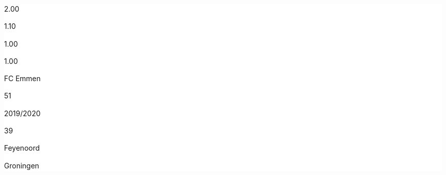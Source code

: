 <td align="center">

2.00

</td>

<td align="center">

1.10

</td>

<td align="center">

1.00

</td>

<td align="center">

1.00

</td>

<td align="center">

FC Emmen

</td>

</tr>

<tr>

<td align="center">

51

</td>

<td align="center">

2019/2020

</td>

<td align="center">

39

</td>

<td align="center">

Feyenoord

</td>

<td align="center">

Groningen

</td>

<td align="center">

